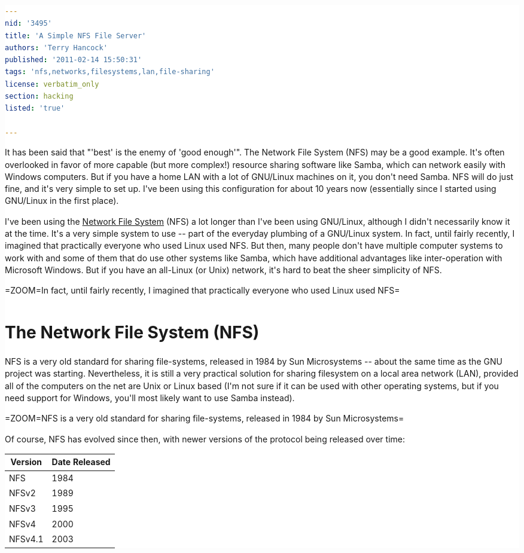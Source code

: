 ```yaml
---
nid: '3495'
title: 'A Simple NFS File Server'
authors: 'Terry Hancock'
published: '2011-02-14 15:50:31'
tags: 'nfs,networks,filesystems,lan,file-sharing'
license: verbatim_only
section: hacking
listed: 'true'

---
```



It has been said that "'best' is the enemy of 'good enough'". The Network File System (NFS) may be a good example. It's often overlooked in favor of more capable (but more complex!) resource sharing software like Samba, which can network easily with Windows computers. But if you have a home LAN with a lot of GNU/Linux machines on it, you don't need Samba. NFS will do just fine, and it's very simple to set up. I've been using this configuration for about 10 years now (essentially since I started using GNU/Linux in the first place).



I've been using the [Network File System](http://en.wikipedia.org/wiki/Network_File_System_%28protocol%29) (NFS) a lot longer than I've been using GNU/Linux, although I didn't necessarily know it at the time. It's a very simple system to use -- part of the everyday plumbing of a GNU/Linux system. In fact, until fairly recently, I imagined that practically everyone who used Linux used NFS. But then, many people don't have multiple computer systems to work with and some of them that do use other systems like Samba, which have additional advantages like inter-operation with Microsoft Windows. But if you have an all-Linux (or Unix) network, it's hard to beat the sheer simplicity of NFS.

=ZOOM=In fact, until fairly recently, I imagined that practically everyone who used Linux used NFS=

# The Network File System (NFS)

NFS is a very old standard for sharing file-systems, released in 1984 by Sun Microsystems -- about the same time as the GNU project was starting. Nevertheless, it is still a very practical solution for sharing filesystem on a local area network (LAN), provided all of the computers on the net are Unix or Linux based (I'm not sure if it can be used with other operating systems, but if you need support for Windows, you'll most likely want to use Samba instead).

=ZOOM=NFS is a very old standard for sharing file-systems, released in 1984 by Sun Microsystems=

Of course, NFS has evolved since then, with newer versions of the protocol being released over time:

Version  |  Date Released
---------|---------------------
NFS      | 1984
NFSv2    | 1989
NFSv3    | 1995
NFSv4    | 2000
NFSv4.1  | 2003
